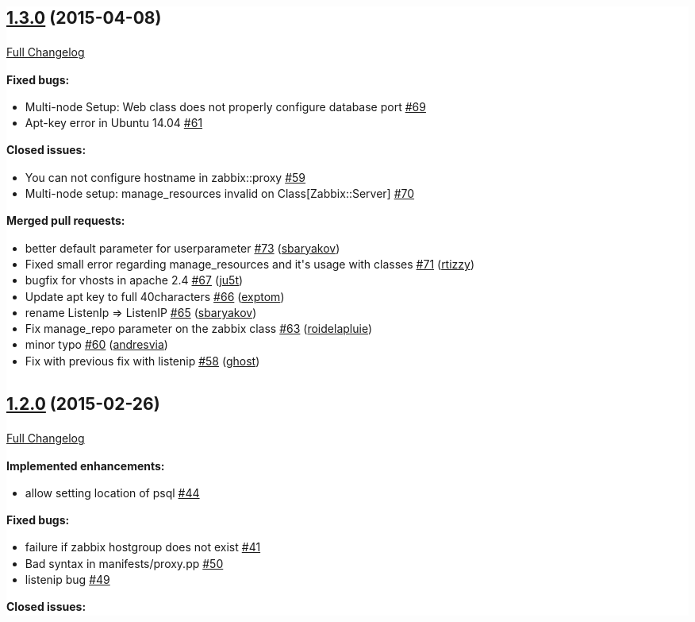 ## [1.3.0](https://github.com/voxpupuli/puppet-zabbix/tree/1.3.0) (2015-04-08)

[Full Changelog](https://github.com/voxpupuli/puppet-zabbix/compare/1.2.0...1.3.0)

**Fixed bugs:**

- Multi-node Setup: Web class does not properly configure database port [\#69](https://github.com/voxpupuli/puppet-zabbix/issues/69)
- Apt-key error in Ubuntu 14.04 [\#61](https://github.com/voxpupuli/puppet-zabbix/issues/61)

**Closed issues:**

- You can not configure hostname in zabbix::proxy [\#59](https://github.com/voxpupuli/puppet-zabbix/issues/59)
- Multi-node setup: manage\_resources invalid on Class\[Zabbix::Server\] [\#70](https://github.com/voxpupuli/puppet-zabbix/issues/70)

**Merged pull requests:**

- better default parameter for userparameter [\#73](https://github.com/voxpupuli/puppet-zabbix/pull/73) ([sbaryakov](https://github.com/sbaryakov))
- Fixed small error regarding manage\_resources and it's usage with classes [\#71](https://github.com/voxpupuli/puppet-zabbix/pull/71) ([rtizzy](https://github.com/rtizzy))
- bugfix for vhosts in apache 2.4 [\#67](https://github.com/voxpupuli/puppet-zabbix/pull/67) ([ju5t](https://github.com/ju5t))
- Update apt key to full 40characters [\#66](https://github.com/voxpupuli/puppet-zabbix/pull/66) ([exptom](https://github.com/exptom))
- rename ListenIp =\> ListenIP [\#65](https://github.com/voxpupuli/puppet-zabbix/pull/65) ([sbaryakov](https://github.com/sbaryakov))
- Fix manage\_repo parameter on the zabbix class [\#63](https://github.com/voxpupuli/puppet-zabbix/pull/63) ([roidelapluie](https://github.com/roidelapluie))
- minor typo [\#60](https://github.com/voxpupuli/puppet-zabbix/pull/60) ([andresvia](https://github.com/andresvia))
- Fix with previous fix with listenip [\#58](https://github.com/voxpupuli/puppet-zabbix/pull/58) ([ghost](https://github.com/ghost))

## [1.2.0](https://github.com/voxpupuli/puppet-zabbix/tree/1.2.0) (2015-02-26)

[Full Changelog](https://github.com/voxpupuli/puppet-zabbix/compare/1.1.0...1.2.0)

**Implemented enhancements:**

- allow setting location of psql [\#44](https://github.com/voxpupuli/puppet-zabbix/issues/44)

**Fixed bugs:**

- failure if zabbix hostgroup does not exist [\#41](https://github.com/voxpupuli/puppet-zabbix/issues/41)
- Bad syntax in manifests/proxy.pp [\#50](https://github.com/voxpupuli/puppet-zabbix/issues/50)
- listenip bug [\#49](https://github.com/voxpupuli/puppet-zabbix/issues/49)

**Closed issues:**

